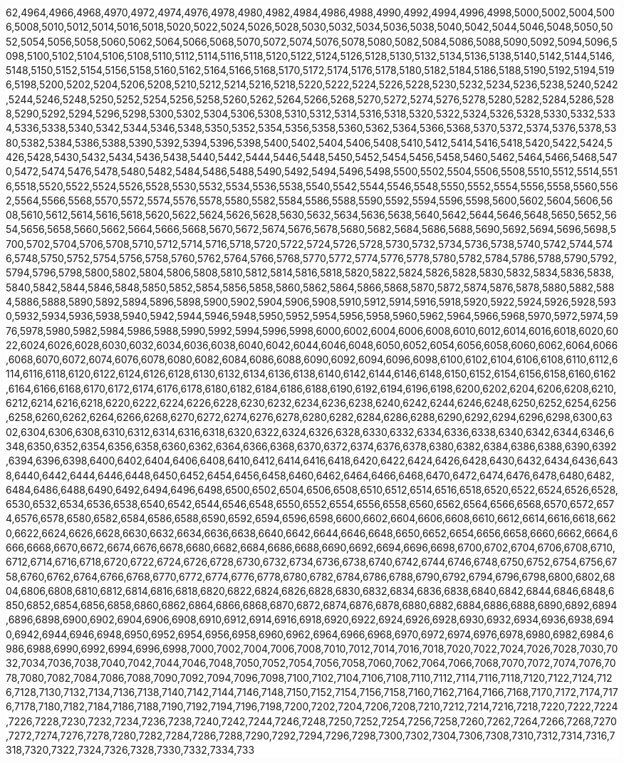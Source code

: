 62,4964,4966,4968,4970,4972,4974,4976,4978,4980,4982,4984,4986,4988,4990,4992,4994,4996,4998,5000,5002,5004,5006,5008,5010,5012,5014,5016,5018,5020,5022,5024,5026,5028,5030,5032,5034,5036,5038,5040,5042,5044,5046,5048,5050,5052,5054,5056,5058,5060,5062,5064,5066,5068,5070,5072,5074,5076,5078,5080,5082,5084,5086,5088,5090,5092,5094,5096,5098,5100,5102,5104,5106,5108,5110,5112,5114,5116,5118,5120,5122,5124,5126,5128,5130,5132,5134,5136,5138,5140,5142,5144,5146,5148,5150,5152,5154,5156,5158,5160,5162,5164,5166,5168,5170,5172,5174,5176,5178,5180,5182,5184,5186,5188,5190,5192,5194,5196,5198,5200,5202,5204,5206,5208,5210,5212,5214,5216,5218,5220,5222,5224,5226,5228,5230,5232,5234,5236,5238,5240,5242,5244,5246,5248,5250,5252,5254,5256,5258,5260,5262,5264,5266,5268,5270,5272,5274,5276,5278,5280,5282,5284,5286,5288,5290,5292,5294,5296,5298,5300,5302,5304,5306,5308,5310,5312,5314,5316,5318,5320,5322,5324,5326,5328,5330,5332,5334,5336,5338,5340,5342,5344,5346,5348,5350,5352,5354,5356,5358,5360,5362,5364,5366,5368,5370,5372,5374,5376,5378,5380,5382,5384,5386,5388,5390,5392,5394,5396,5398,5400,5402,5404,5406,5408,5410,5412,5414,5416,5418,5420,5422,5424,5426,5428,5430,5432,5434,5436,5438,5440,5442,5444,5446,5448,5450,5452,5454,5456,5458,5460,5462,5464,5466,5468,5470,5472,5474,5476,5478,5480,5482,5484,5486,5488,5490,5492,5494,5496,5498,5500,5502,5504,5506,5508,5510,5512,5514,5516,5518,5520,5522,5524,5526,5528,5530,5532,5534,5536,5538,5540,5542,5544,5546,5548,5550,5552,5554,5556,5558,5560,5562,5564,5566,5568,5570,5572,5574,5576,5578,5580,5582,5584,5586,5588,5590,5592,5594,5596,5598,5600,5602,5604,5606,5608,5610,5612,5614,5616,5618,5620,5622,5624,5626,5628,5630,5632,5634,5636,5638,5640,5642,5644,5646,5648,5650,5652,5654,5656,5658,5660,5662,5664,5666,5668,5670,5672,5674,5676,5678,5680,5682,5684,5686,5688,5690,5692,5694,5696,5698,5700,5702,5704,5706,5708,5710,5712,5714,5716,5718,5720,5722,5724,5726,5728,5730,5732,5734,5736,5738,5740,5742,5744,5746,5748,5750,5752,5754,5756,5758,5760,5762,5764,5766,5768,5770,5772,5774,5776,5778,5780,5782,5784,5786,5788,5790,5792,5794,5796,5798,5800,5802,5804,5806,5808,5810,5812,5814,5816,5818,5820,5822,5824,5826,5828,5830,5832,5834,5836,5838,5840,5842,5844,5846,5848,5850,5852,5854,5856,5858,5860,5862,5864,5866,5868,5870,5872,5874,5876,5878,5880,5882,5884,5886,5888,5890,5892,5894,5896,5898,5900,5902,5904,5906,5908,5910,5912,5914,5916,5918,5920,5922,5924,5926,5928,5930,5932,5934,5936,5938,5940,5942,5944,5946,5948,5950,5952,5954,5956,5958,5960,5962,5964,5966,5968,5970,5972,5974,5976,5978,5980,5982,5984,5986,5988,5990,5992,5994,5996,5998,6000,6002,6004,6006,6008,6010,6012,6014,6016,6018,6020,6022,6024,6026,6028,6030,6032,6034,6036,6038,6040,6042,6044,6046,6048,6050,6052,6054,6056,6058,6060,6062,6064,6066,6068,6070,6072,6074,6076,6078,6080,6082,6084,6086,6088,6090,6092,6094,6096,6098,6100,6102,6104,6106,6108,6110,6112,6114,6116,6118,6120,6122,6124,6126,6128,6130,6132,6134,6136,6138,6140,6142,6144,6146,6148,6150,6152,6154,6156,6158,6160,6162,6164,6166,6168,6170,6172,6174,6176,6178,6180,6182,6184,6186,6188,6190,6192,6194,6196,6198,6200,6202,6204,6206,6208,6210,6212,6214,6216,6218,6220,6222,6224,6226,6228,6230,6232,6234,6236,6238,6240,6242,6244,6246,6248,6250,6252,6254,6256,6258,6260,6262,6264,6266,6268,6270,6272,6274,6276,6278,6280,6282,6284,6286,6288,6290,6292,6294,6296,6298,6300,6302,6304,6306,6308,6310,6312,6314,6316,6318,6320,6322,6324,6326,6328,6330,6332,6334,6336,6338,6340,6342,6344,6346,6348,6350,6352,6354,6356,6358,6360,6362,6364,6366,6368,6370,6372,6374,6376,6378,6380,6382,6384,6386,6388,6390,6392,6394,6396,6398,6400,6402,6404,6406,6408,6410,6412,6414,6416,6418,6420,6422,6424,6426,6428,6430,6432,6434,6436,6438,6440,6442,6444,6446,6448,6450,6452,6454,6456,6458,6460,6462,6464,6466,6468,6470,6472,6474,6476,6478,6480,6482,6484,6486,6488,6490,6492,6494,6496,6498,6500,6502,6504,6506,6508,6510,6512,6514,6516,6518,6520,6522,6524,6526,6528,6530,6532,6534,6536,6538,6540,6542,6544,6546,6548,6550,6552,6554,6556,6558,6560,6562,6564,6566,6568,6570,6572,6574,6576,6578,6580,6582,6584,6586,6588,6590,6592,6594,6596,6598,6600,6602,6604,6606,6608,6610,6612,6614,6616,6618,6620,6622,6624,6626,6628,6630,6632,6634,6636,6638,6640,6642,6644,6646,6648,6650,6652,6654,6656,6658,6660,6662,6664,6666,6668,6670,6672,6674,6676,6678,6680,6682,6684,6686,6688,6690,6692,6694,6696,6698,6700,6702,6704,6706,6708,6710,6712,6714,6716,6718,6720,6722,6724,6726,6728,6730,6732,6734,6736,6738,6740,6742,6744,6746,6748,6750,6752,6754,6756,6758,6760,6762,6764,6766,6768,6770,6772,6774,6776,6778,6780,6782,6784,6786,6788,6790,6792,6794,6796,6798,6800,6802,6804,6806,6808,6810,6812,6814,6816,6818,6820,6822,6824,6826,6828,6830,6832,6834,6836,6838,6840,6842,6844,6846,6848,6850,6852,6854,6856,6858,6860,6862,6864,6866,6868,6870,6872,6874,6876,6878,6880,6882,6884,6886,6888,6890,6892,6894,6896,6898,6900,6902,6904,6906,6908,6910,6912,6914,6916,6918,6920,6922,6924,6926,6928,6930,6932,6934,6936,6938,6940,6942,6944,6946,6948,6950,6952,6954,6956,6958,6960,6962,6964,6966,6968,6970,6972,6974,6976,6978,6980,6982,6984,6986,6988,6990,6992,6994,6996,6998,7000,7002,7004,7006,7008,7010,7012,7014,7016,7018,7020,7022,7024,7026,7028,7030,7032,7034,7036,7038,7040,7042,7044,7046,7048,7050,7052,7054,7056,7058,7060,7062,7064,7066,7068,7070,7072,7074,7076,7078,7080,7082,7084,7086,7088,7090,7092,7094,7096,7098,7100,7102,7104,7106,7108,7110,7112,7114,7116,7118,7120,7122,7124,7126,7128,7130,7132,7134,7136,7138,7140,7142,7144,7146,7148,7150,7152,7154,7156,7158,7160,7162,7164,7166,7168,7170,7172,7174,7176,7178,7180,7182,7184,7186,7188,7190,7192,7194,7196,7198,7200,7202,7204,7206,7208,7210,7212,7214,7216,7218,7220,7222,7224,7226,7228,7230,7232,7234,7236,7238,7240,7242,7244,7246,7248,7250,7252,7254,7256,7258,7260,7262,7264,7266,7268,7270,7272,7274,7276,7278,7280,7282,7284,7286,7288,7290,7292,7294,7296,7298,7300,7302,7304,7306,7308,7310,7312,7314,7316,7318,7320,7322,7324,7326,7328,7330,7332,7334,733